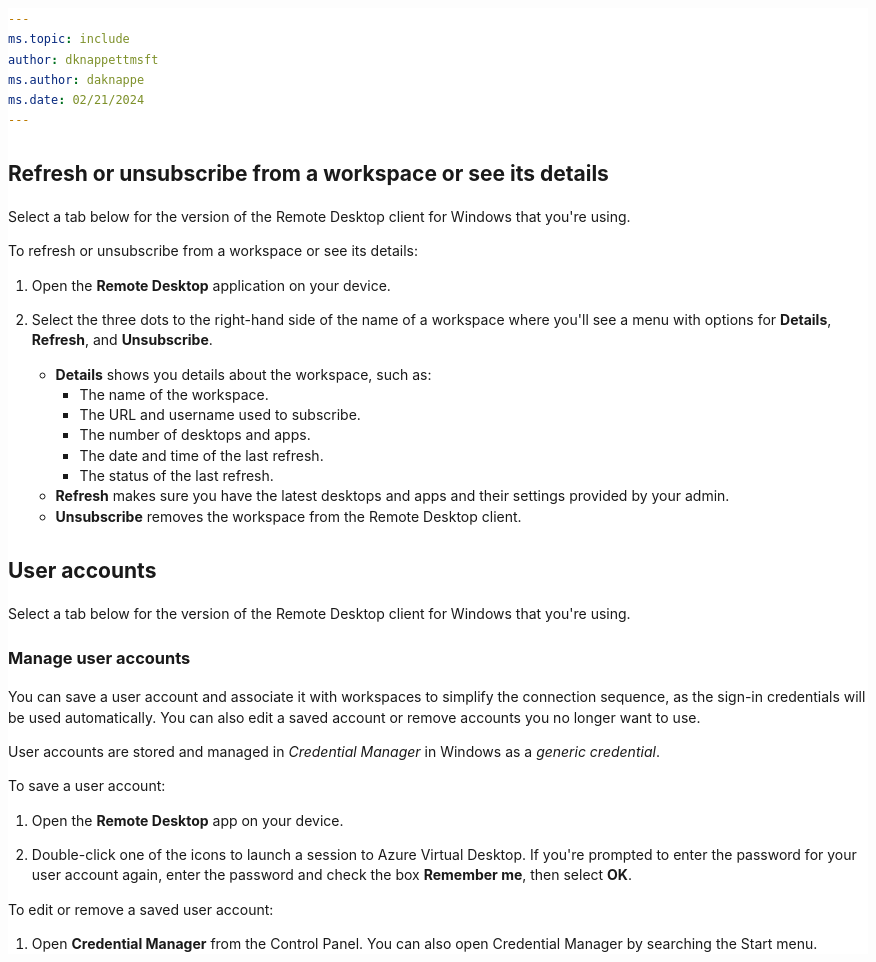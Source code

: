 ```yaml
---
ms.topic: include
author: dknappettmsft
ms.author: daknappe
ms.date: 02/21/2024
---
```


## Refresh or unsubscribe from a workspace or see its details

Select a tab below for the version of the Remote Desktop client for Windows that you're using.

To refresh or unsubscribe from a workspace or see its details:

1. Open the **Remote Desktop** application on your device.

1. Select the three dots to the right-hand side of the name of a workspace where you'll see a menu with options for **Details**, **Refresh**, and **Unsubscribe**. 

   - **Details** shows you details about the workspace, such as:
     - The name of the workspace.
     - The URL and username used to subscribe.
     - The number of desktops and apps.
     - The date and time of the last refresh.
     - The status of the last refresh.
   - **Refresh** makes sure you have the latest desktops and apps and their settings provided by your admin.
   - **Unsubscribe** removes the workspace from the Remote Desktop client.

## User accounts

Select a tab below for the version of the Remote Desktop client for Windows that you're using.

### Manage user accounts

You can save a user account and associate it with workspaces to simplify the connection sequence, as the sign-in credentials will be used automatically. You can also edit a saved account or remove accounts you no longer want to use.

User accounts are stored and managed in *Credential Manager* in Windows as a *generic credential*.

To save a user account:

1. Open the **Remote Desktop** app on your device.

1. Double-click one of the icons to launch a session to Azure Virtual Desktop. If you're prompted to enter the password for your user account again, enter the password and check the box **Remember me**, then select **OK**.

To edit or remove a saved user account:

1. Open **Credential Manager** from the Control Panel. You can also open Credential Manager by searching the Start menu.
